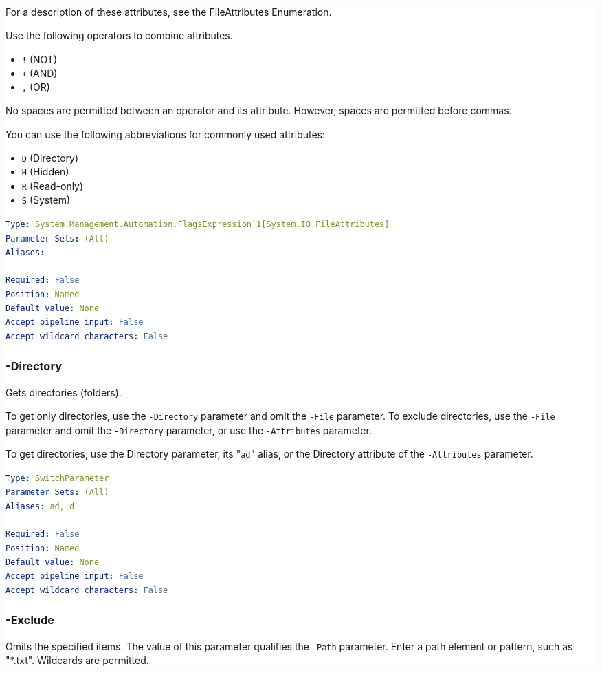 For a description of these attributes, see the [FileAttributes Enumeration](http://go.microsoft.com/fwlink/?LinkId=201508).

Use the following operators to combine attributes.
- `!`   (NOT)
- `+`   (AND)
- `,`   (OR)

No spaces are permitted between an operator and its attribute. However, spaces are permitted before commas.

You can use the following abbreviations for commonly used attributes:
- `D`   (Directory)
- `H`   (Hidden)
- `R`   (Read-only)
- `S`   (System)

```yaml
Type: System.Management.Automation.FlagsExpression`1[System.IO.FileAttributes]
Parameter Sets: (All)
Aliases: 

Required: False
Position: Named
Default value: None
Accept pipeline input: False
Accept wildcard characters: False
```

### -Directory
Gets directories (folders).  

To get only directories, use the `-Directory` parameter and omit the `-File` parameter. To exclude directories, use the `-File` parameter and omit the `-Directory` parameter, or use the `-Attributes` parameter. 

To get directories, use the Directory parameter, its "`ad`" alias, or the Directory attribute of the `-Attributes` parameter.

```yaml
Type: SwitchParameter
Parameter Sets: (All)
Aliases: ad, d

Required: False
Position: Named
Default value: None
Accept pipeline input: False
Accept wildcard characters: False
```

### -Exclude
Omits the specified items.
The value of this parameter qualifies the `-Path` parameter.
Enter a path element or pattern, such as "*.txt".
Wildcards are permitted.
